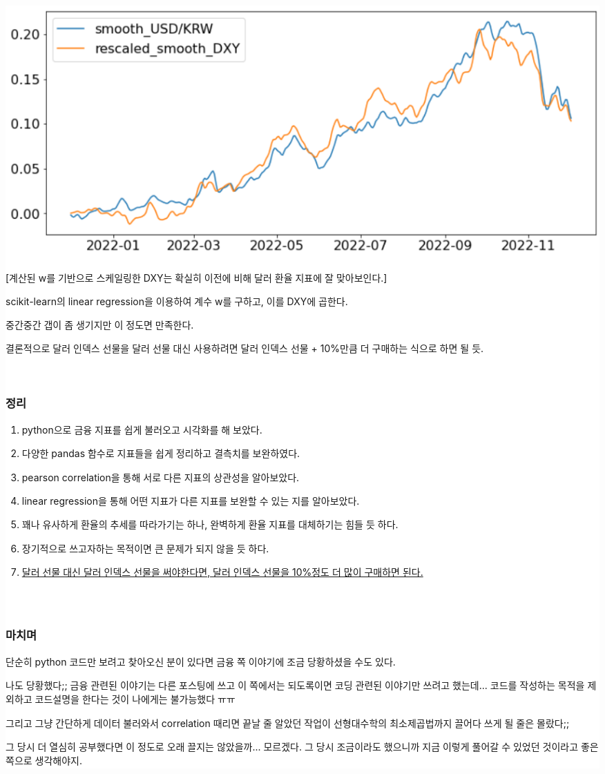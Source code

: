 ![](../assets/img/posts/2022-12-02-usdkrw_dxy_coding/2022-12-03-04-02-47-image.png)

[계산된 w를 기반으로 스케일링한 DXY는 확실히 이전에 비해 달러 환율 지표에 잘 맞아보인다.]

scikit-learn의 linear regression을 이용하여 계수 w를 구하고, 이를 DXY에 곱한다.

중간중간 갭이 좀 생기지만 이 정도면 만족한다.

결론적으로 달러 인덱스 선물을 달러 선물 대신 사용하려면 달러 인덱스 선물 + 10%만큼 더 구매하는 식으로 하면 될 듯.

<br>

### 정리

1. python으로 금융 지표를 쉽게 불러오고 시각화를 해 보았다.

2. 다양한 pandas 함수로 지표들을 쉽게 정리하고 결측치를 보완하였다.

3. pearson correlation을 통해 서로 다른 지표의 상관성을 알아보았다.

4. linear regression을 통해 어떤 지표가 다른 지표를 보완할 수 있는 지를 알아보았다.

5. 꽤나 유사하게 환율의 추세를 따라가기는 하나, 완벽하게 환율 지표를 대체하기는 힘들 듯 하다.

6. 장기적으로 쓰고자하는 목적이면 큰 문제가 되지 않을 듯 하다.

7. <u>달러 선물 대신 달러 인덱스 선물을 써야한다면, 달러 인덱스 선물을 10%정도 더 많이 구매하면 된다.</u>

### <br>

### 마치며

단순히 python 코드만 보려고 찾아오신 분이 있다면 금융 쪽 이야기에 조금 당황하셨을 수도 있다.

나도 당황했다;; 금융 관련된 이야기는 다른 포스팅에 쓰고 이 쪽에서는 되도록이면 코딩 관련된 이야기만 쓰려고 했는데... 코드를 작성하는 목적을 제외하고 코드설명을 한다는 것이 나에게는 불가능했다 ㅠㅠ

그리고 그냥 간단하게 데이터 불러와서 correlation 때리면 끝날 줄 알았던 작업이 선형대수학의 최소제곱법까지 끌어다 쓰게 될 줄은 몰랐다;;

그 당시 더 열심히 공부했다면 이 정도로 오래 끌지는 않았을까... 모르겠다. 그 당시 조금이라도 했으니까 지금 이렇게 풀어갈 수 있었던 것이라고 좋은 쪽으로 생각해야지.
